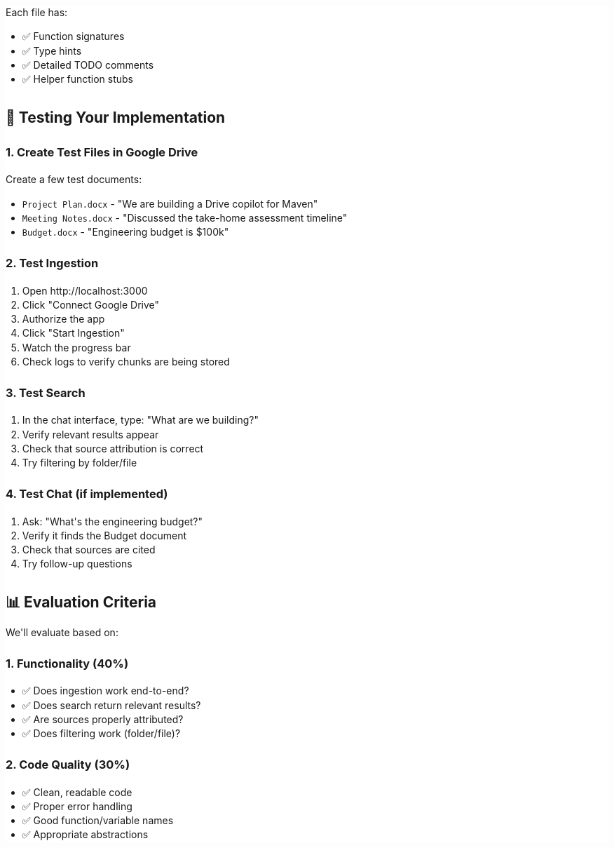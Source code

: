 Each file has:
- ✅ Function signatures
- ✅ Type hints
- ✅ Detailed TODO comments
- ✅ Helper function stubs


## 🧪 Testing Your Implementation

### 1. Create Test Files in Google Drive

Create a few test documents:
- `Project Plan.docx` - "We are building a Drive copilot for Maven"
- `Meeting Notes.docx` - "Discussed the take-home assessment timeline"
- `Budget.docx` - "Engineering budget is $100k"

### 2. Test Ingestion

1. Open http://localhost:3000
2. Click "Connect Google Drive"
3. Authorize the app
4. Click "Start Ingestion"
5. Watch the progress bar
6. Check logs to verify chunks are being stored

### 3. Test Search

1. In the chat interface, type: "What are we building?"
2. Verify relevant results appear
3. Check that source attribution is correct
4. Try filtering by folder/file

### 4. Test Chat (if implemented)

1. Ask: "What's the engineering budget?"
2. Verify it finds the Budget document
3. Check that sources are cited
4. Try follow-up questions

## 📊 Evaluation Criteria

We'll evaluate based on:

### 1. Functionality (40%)
- ✅ Does ingestion work end-to-end?
- ✅ Does search return relevant results?
- ✅ Are sources properly attributed?
- ✅ Does filtering work (folder/file)?

### 2. Code Quality (30%)
- ✅ Clean, readable code
- ✅ Proper error handling
- ✅ Good function/variable names
- ✅ Appropriate abstractions
